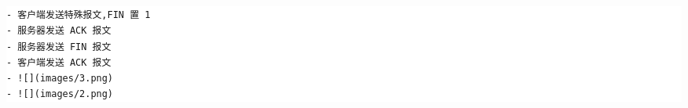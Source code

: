     - 客户端发送特殊报文,FIN 置 1
    - 服务器发送 ACK 报文
    - 服务器发送 FIN 报文
    - 客户端发送 ACK 报文
    - ![](images/3.png)
    - ![](images/2.png)
